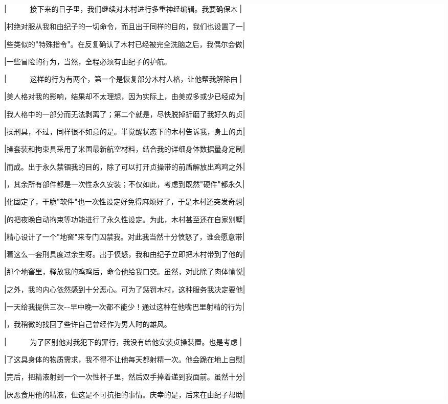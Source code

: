 |　　　 接下来的日子里，我们继续对木村进行多重神经编辑。我要确保木 |

|村绝对服从我和由纪子的一切命令，而且出于同样的目的，我们也设置了一|

|些类似的"特殊指令"。在反复确认了木村已经被完全洗脑之后，我偶尔会做|

|一些冒险的行为，当然，全程必须有由纪子的护航。

|　　　 这样的行为有两个，第一个是恢复部分木村人格，让他帮我解除由 |

|美人格对我的影响，结果却不太理想，因为实际上，由美或多或少已经成为|

|我人格中的一部分而无法剥离了；第二个就是，尽快脱掉折磨了我好久的贞|

|操刑具，不过，同样很不如意的是。半觉醒状态下的木村告诉我，身上的贞|

|操套装和拘束具采用了米国最新航空材料，结合我的详细身体数据量身定制|

|而成。出于永久禁锢我的目的，除了可以打开贞操带的前盾解放出鸡鸡之外|

|，其余所有部件都是一次性永久安装；不仅如此，考虑到既然"硬件"都永久|

|化固定了，干脆"软件"也一次性设定好免得麻烦好了，于是木村还突发奇想|

|的把夜晚自动拘束等功能进行了永久性设定。为此，木村甚至还在自家别墅|

|精心设计了一个"地窖"来专门囚禁我。对此我当然十分愤怒了，谁会愿意带|

|着这么一套刑具度过余生呀。出于愤怒，我和由纪子立即把木村带到了他的|

|那个地窖里，释放我的鸡鸡后，命令他给我口交。虽然，对此除了肉体愉悦|

|之外，我的内心依然感到十分恶心。可为了惩罚木村，这种服务我决定要他|

|一天给我提供三次--早中晚一次都不能少！通过这种在他嘴巴里射精的行为|

|，我稍微的找回了些许自己曾经作为男人时的雄风。

|　　　 为了区别他对我犯下的罪行，我没有给他安装贞操装置。也是考虑 |

|了这具身体的物质需求，我不得不让他每天都射精一次。他会跪在地上自慰|

|完后，把精液射到一个一次性杯子里，然后双手捧着递到我面前。虽然十分|

|厌恶食用他的精液，但这是不可抗拒的事情。庆幸的是，后来在由纪子帮助|
